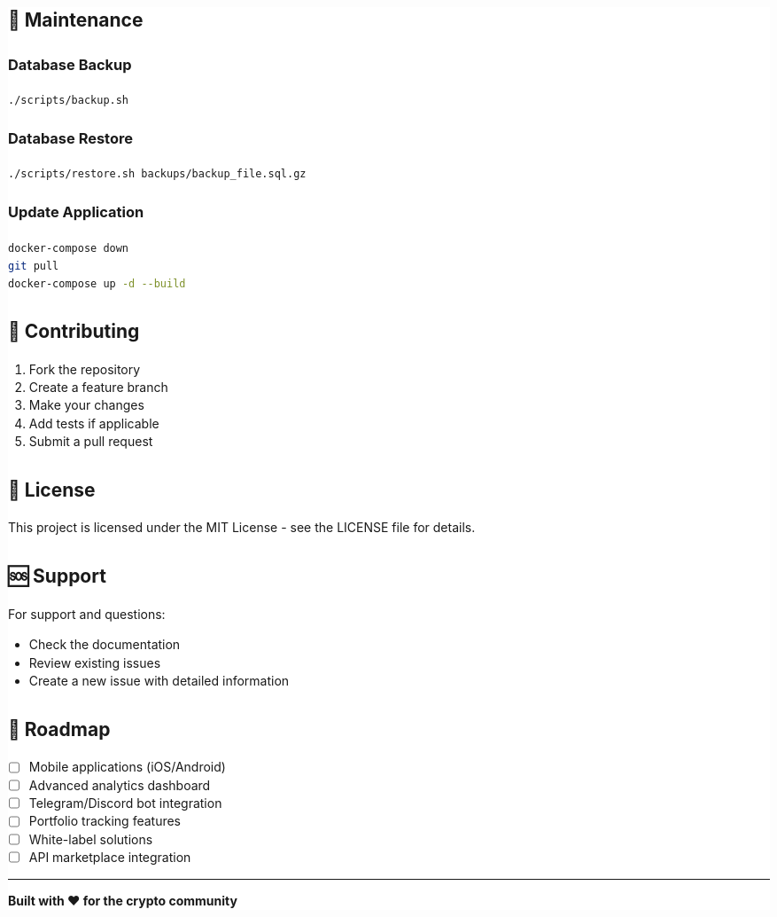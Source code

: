 ## 🔧 Maintenance

### Database Backup
```bash
./scripts/backup.sh
```

### Database Restore
```bash
./scripts/restore.sh backups/backup_file.sql.gz
```

### Update Application
```bash
docker-compose down
git pull
docker-compose up -d --build
```

## 🤝 Contributing

1. Fork the repository
2. Create a feature branch
3. Make your changes
4. Add tests if applicable
5. Submit a pull request

## 📄 License

This project is licensed under the MIT License - see the LICENSE file for details.

## 🆘 Support

For support and questions:
- Check the documentation
- Review existing issues
- Create a new issue with detailed information

## 🔮 Roadmap

- [ ] Mobile applications (iOS/Android)
- [ ] Advanced analytics dashboard
- [ ] Telegram/Discord bot integration
- [ ] Portfolio tracking features
- [ ] White-label solutions
- [ ] API marketplace integration

---

**Built with ❤️ for the crypto community**
